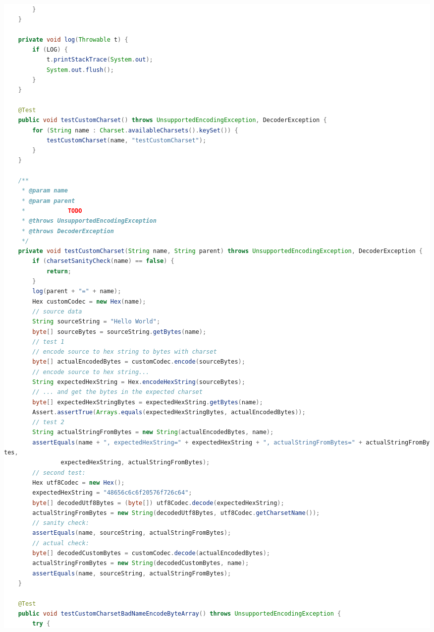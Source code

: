 ```java
        }
    }

    private void log(Throwable t) {
        if (LOG) {
            t.printStackTrace(System.out);
            System.out.flush();
        }
    }

    @Test
    public void testCustomCharset() throws UnsupportedEncodingException, DecoderException {
        for (String name : Charset.availableCharsets().keySet()) {
            testCustomCharset(name, "testCustomCharset");            
        }
    }

    /**
     * @param name
     * @param parent
     *            TODO
     * @throws UnsupportedEncodingException
     * @throws DecoderException
     */
    private void testCustomCharset(String name, String parent) throws UnsupportedEncodingException, DecoderException {
        if (charsetSanityCheck(name) == false) {
            return;
        }
        log(parent + "=" + name);
        Hex customCodec = new Hex(name);
        // source data
        String sourceString = "Hello World";
        byte[] sourceBytes = sourceString.getBytes(name);
        // test 1
        // encode source to hex string to bytes with charset
        byte[] actualEncodedBytes = customCodec.encode(sourceBytes);
        // encode source to hex string...
        String expectedHexString = Hex.encodeHexString(sourceBytes);
        // ... and get the bytes in the expected charset
        byte[] expectedHexStringBytes = expectedHexString.getBytes(name);
        Assert.assertTrue(Arrays.equals(expectedHexStringBytes, actualEncodedBytes));
        // test 2
        String actualStringFromBytes = new String(actualEncodedBytes, name);
        assertEquals(name + ", expectedHexString=" + expectedHexString + ", actualStringFromBytes=" + actualStringFromBytes,
                expectedHexString, actualStringFromBytes);
        // second test:
        Hex utf8Codec = new Hex();
        expectedHexString = "48656c6c6f20576f726c64";
        byte[] decodedUtf8Bytes = (byte[]) utf8Codec.decode(expectedHexString);
        actualStringFromBytes = new String(decodedUtf8Bytes, utf8Codec.getCharsetName());
        // sanity check:
        assertEquals(name, sourceString, actualStringFromBytes);
        // actual check:
        byte[] decodedCustomBytes = customCodec.decode(actualEncodedBytes);
        actualStringFromBytes = new String(decodedCustomBytes, name);
        assertEquals(name, sourceString, actualStringFromBytes);
    }

    @Test
    public void testCustomCharsetBadNameEncodeByteArray() throws UnsupportedEncodingException {
        try {
```